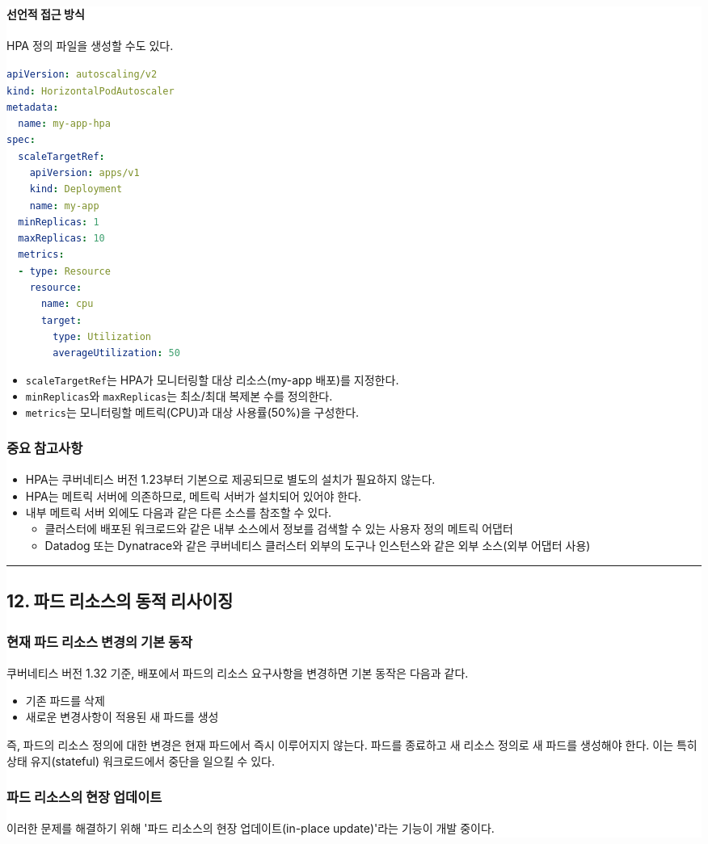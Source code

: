 #### 선언적 접근 방식

HPA 정의 파일을 생성할 수도 있다.

```yaml
apiVersion: autoscaling/v2
kind: HorizontalPodAutoscaler
metadata:
  name: my-app-hpa
spec:
  scaleTargetRef:
    apiVersion: apps/v1
    kind: Deployment
    name: my-app
  minReplicas: 1
  maxReplicas: 10
  metrics:
  - type: Resource
    resource:
      name: cpu
      target:
        type: Utilization
        averageUtilization: 50
```

- `scaleTargetRef`는 HPA가 모니터링할 대상 리소스(my-app 배포)를 지정한다.
- `minReplicas`와 `maxReplicas`는 최소/최대 복제본 수를 정의한다.
- `metrics`는 모니터링할 메트릭(CPU)과 대상 사용률(50%)을 구성한다.

### 중요 참고사항

- HPA는 쿠버네티스 버전 1.23부터 기본으로 제공되므로 별도의 설치가 필요하지 않는다.
- HPA는 메트릭 서버에 의존하므로, 메트릭 서버가 설치되어 있어야 한다.
- 내부 메트릭 서버 외에도 다음과 같은 다른 소스를 참조할 수 있다.
  - 클러스터에 배포된 워크로드와 같은 내부 소스에서 정보를 검색할 수 있는 사용자 정의 메트릭 어댑터
  - Datadog 또는 Dynatrace와 같은 쿠버네티스 클러스터 외부의 도구나 인스턴스와 같은 외부 소스(외부 어댑터 사용)

---

## 12. 파드 리소스의 동적 리사이징

### 현재 파드 리소스 변경의 기본 동작

쿠버네티스 버전 1.32 기준, 배포에서 파드의 리소스 요구사항을 변경하면 기본 동작은 다음과 같다.
- 기존 파드를 삭제
- 새로운 변경사항이 적용된 새 파드를 생성

즉, 파드의 리소스 정의에 대한 변경은 현재 파드에서 즉시 이루어지지 않는다. 파드를 종료하고 새 리소스 정의로 새 파드를 생성해야 한다. 이는 특히 상태 유지(stateful) 워크로드에서 중단을 일으킬 수 있다.

### 파드 리소스의 현장 업데이트

이러한 문제를 해결하기 위해 '파드 리소스의 현장 업데이트(in-place update)'라는 기능이 개발 중이다.
